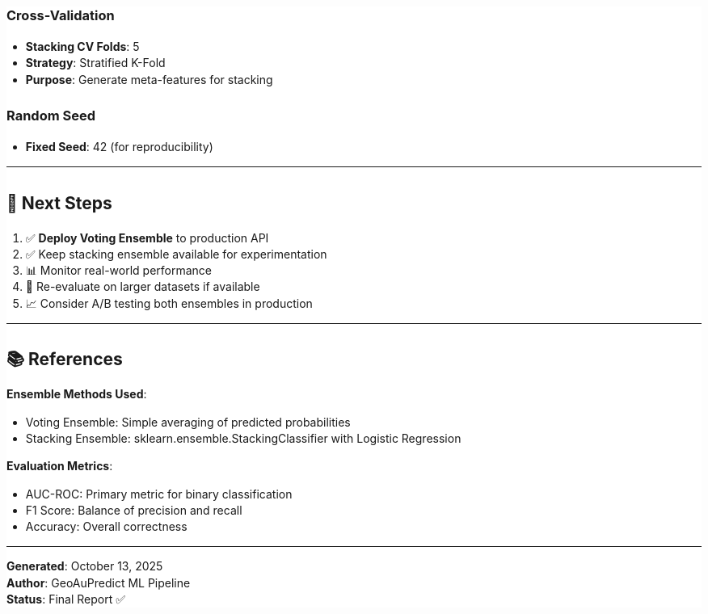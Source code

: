 ### Cross-Validation
- **Stacking CV Folds**: 5
- **Strategy**: Stratified K-Fold
- **Purpose**: Generate meta-features for stacking

### Random Seed
- **Fixed Seed**: 42 (for reproducibility)

---

## 🚀 Next Steps

1. ✅ **Deploy Voting Ensemble** to production API
2. ✅ Keep stacking ensemble available for experimentation
3. 📊 Monitor real-world performance
4. 🔬 Re-evaluate on larger datasets if available
5. 📈 Consider A/B testing both ensembles in production

---

## 📚 References

**Ensemble Methods Used**:
- Voting Ensemble: Simple averaging of predicted probabilities
- Stacking Ensemble: sklearn.ensemble.StackingClassifier with Logistic Regression

**Evaluation Metrics**:
- AUC-ROC: Primary metric for binary classification
- F1 Score: Balance of precision and recall
- Accuracy: Overall correctness

---

**Generated**: October 13, 2025  
**Author**: GeoAuPredict ML Pipeline  
**Status**: Final Report ✅

